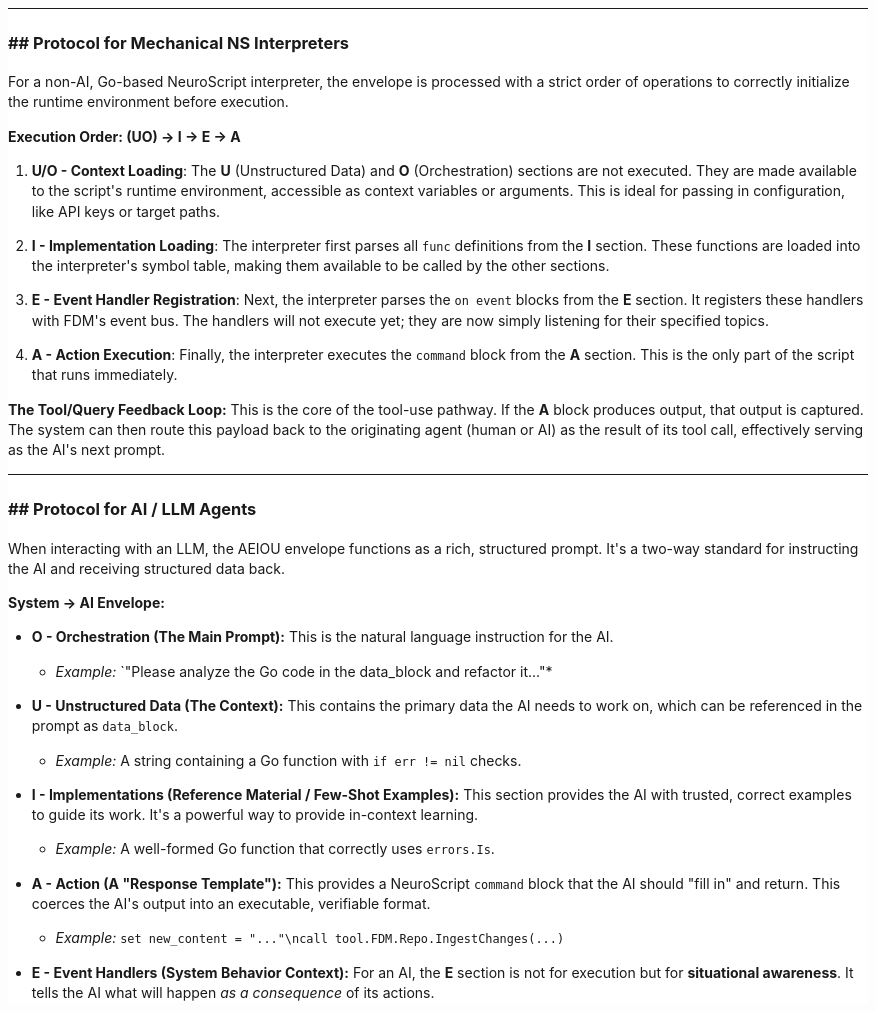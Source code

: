 -----

### \#\# Protocol for Mechanical NS Interpreters

For a non-AI, Go-based NeuroScript interpreter, the envelope is processed with a strict order of operations to correctly initialize the runtime environment before execution.

**Execution Order: (UO) -\> I -\> E -\> A**

1.  **U/O - Context Loading**: The **U** (Unstructured Data) and **O** (Orchestration) sections are not executed. They are made available to the script's runtime environment, accessible as context variables or arguments. This is ideal for passing in configuration, like API keys or target paths.

2.  **I - Implementation Loading**: The interpreter first parses all `func` definitions from the **I** section. These functions are loaded into the interpreter's symbol table, making them available to be called by the other sections.

3.  **E - Event Handler Registration**: Next, the interpreter parses the `on event` blocks from the **E** section. It registers these handlers with FDM's event bus. The handlers will not execute yet; they are now simply listening for their specified topics.

4.  **A - Action Execution**: Finally, the interpreter executes the `command` block from the **A** section. This is the only part of the script that runs immediately.

**The Tool/Query Feedback Loop:**
This is the core of the tool-use pathway. If the **A** block produces output, that output is captured. The system can then route this payload back to the originating agent (human or AI) as the result of its tool call, effectively serving as the AI's next prompt.

-----

### \#\# Protocol for AI / LLM Agents

When interacting with an LLM, the AEIOU envelope functions as a rich, structured prompt. It's a two-way standard for instructing the AI and receiving structured data back.

**System -\> AI Envelope:**

  * **O - Orchestration (The Main Prompt):** This is the natural language instruction for the AI.

      * *Example:* \`"Please analyze the Go code in the data\_block and refactor it..."\*

  * **U - Unstructured Data (The Context):** This contains the primary data the AI needs to work on, which can be referenced in the prompt as `data_block`.

      * *Example:* A string containing a Go function with `if err != nil` checks.

  * **I - Implementations (Reference Material / Few-Shot Examples):** This section provides the AI with trusted, correct examples to guide its work. It's a powerful way to provide in-context learning.

      * *Example:* A well-formed Go function that correctly uses `errors.Is`.

  * **A - Action (A "Response Template"):** This provides a NeuroScript `command` block that the AI should "fill in" and return. This coerces the AI's output into an executable, verifiable format.

      * *Example:* `set new_content = "..."\ncall tool.FDM.Repo.IngestChanges(...)`

  * **E - Event Handlers (System Behavior Context):** For an AI, the **E** section is not for execution but for **situational awareness**. It tells the AI what will happen *as a consequence* of its actions.
